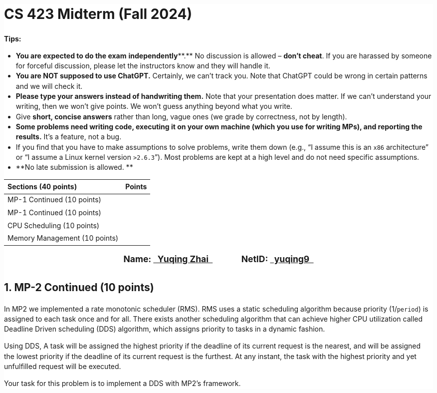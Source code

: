 # CS 423 Midterm (Fall 2024)

**Tips:**

- **You are expected to do the exam** **independently****.** No discussion is allowed – **don’t cheat**. If you are harassed by someone for forceful discussion, please let the instructors know and they will handle it.
- **You are NOT supposed to use ChatGPT.** Certainly, we can’t track you. Note that ChatGPT could be wrong in certain patterns and we will check it. 
- **Please type your answers instead of handwriting them.** Note that your presentation does matter. If we can’t understand your writing, then we won’t give points. We won’t guess anything beyond what you write. 
- Give **short, concise answers** rather than long, vague ones (we grade by correctness, not by length). 
- **Some problems need writing code, executing it on your own machine (which you use for writing MPs), and reporting the results.** It’s a feature, not a bug. 
- If you find that you have to make assumptions to solve problems, write them down (e.g., “I assume this is an `x86` architecture” or “I assume a Linux kernel version `>2.6.3`”). Most problems are kept at a high level and do not need specific assumptions. 
- **No late submission is allowed. **

| **Sections (40 points)**      | **Points** |
| :---------------------------- | ---------- |
| MP-1 Continued (10 points)    |            |
| MP-1 Continued (10 points)    |            |
| CPU Scheduling (10 points)    |            |
| Memory Management (10 points) |            |

<center style="font-size: 1.25em">
    <strong>Name: <u>&nbsp;&nbsp;Yuqing Zhai&nbsp;&nbsp;</u></strong>
    <span style="margin: 0 1.5em;"></span>
    <strong>NetID: <u>&nbsp;&nbsp;yuqing9&nbsp;&nbsp;</u></strong>
</center>


<div name="page-break"></div>

## 1. MP-2 Continued (10 points)

In MP2 we implemented a rate monotonic scheduler (RMS). RMS uses a static scheduling algorithm because priority (1/`period`) is assigned to each task once and for all. There exists another scheduling algorithm that can achieve higher CPU utilization called Deadline Driven scheduling (DDS) algorithm, which assigns priority to tasks in a dynamic fashion.

Using DDS, A task will be assigned the highest priority if the deadline of its current request is the nearest, and will be assigned the lowest priority if the deadline of its current request is the furthest. At any instant, the task with the highest priority and yet unfulfilled request will be executed.

Your task for this problem is to implement a DDS with MP2’s framework.
